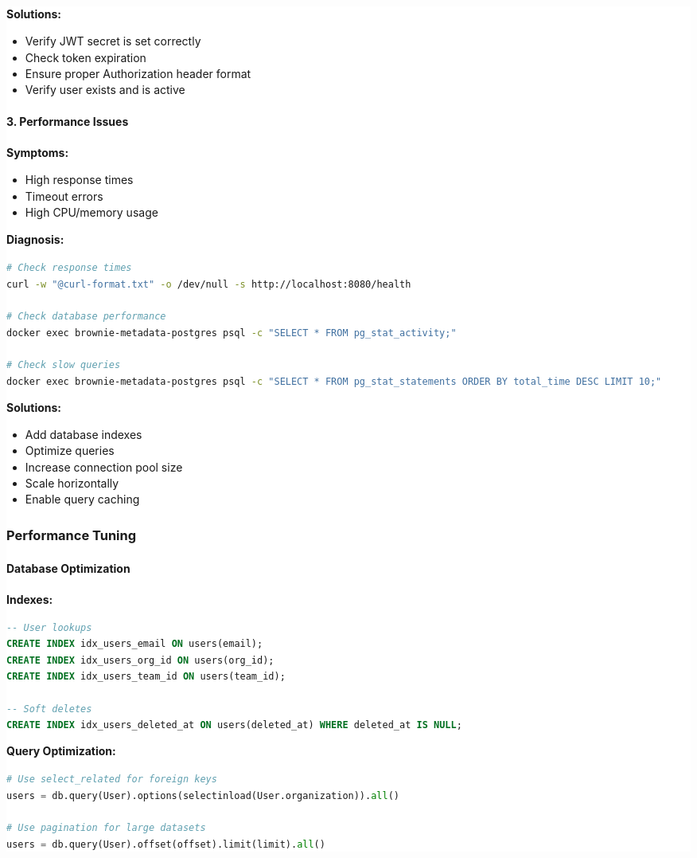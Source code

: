 **Solutions:**
- Verify JWT secret is set correctly
- Check token expiration
- Ensure proper Authorization header format
- Verify user exists and is active

#### 3. Performance Issues

**Symptoms:**
- High response times
- Timeout errors
- High CPU/memory usage

**Diagnosis:**
```bash
# Check response times
curl -w "@curl-format.txt" -o /dev/null -s http://localhost:8080/health

# Check database performance
docker exec brownie-metadata-postgres psql -c "SELECT * FROM pg_stat_activity;"

# Check slow queries
docker exec brownie-metadata-postgres psql -c "SELECT * FROM pg_stat_statements ORDER BY total_time DESC LIMIT 10;"
```

**Solutions:**
- Add database indexes
- Optimize queries
- Increase connection pool size
- Scale horizontally
- Enable query caching

### Performance Tuning

#### Database Optimization

**Indexes:**
```sql
-- User lookups
CREATE INDEX idx_users_email ON users(email);
CREATE INDEX idx_users_org_id ON users(org_id);
CREATE INDEX idx_users_team_id ON users(team_id);

-- Soft deletes
CREATE INDEX idx_users_deleted_at ON users(deleted_at) WHERE deleted_at IS NULL;
```

**Query Optimization:**
```python
# Use select_related for foreign keys
users = db.query(User).options(selectinload(User.organization)).all()

# Use pagination for large datasets
users = db.query(User).offset(offset).limit(limit).all()
```
